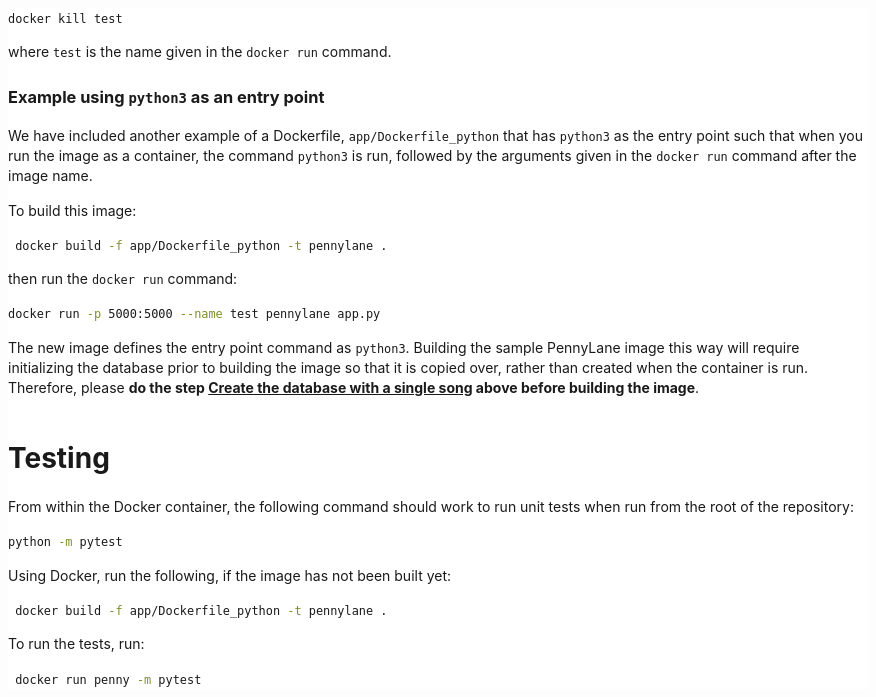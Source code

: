 ```bash
docker kill test 
```

where `test` is the name given in the `docker run` command.

### Example using `python3` as an entry point

We have included another example of a Dockerfile, `app/Dockerfile_python` that has `python3` as the entry point such that when you run the image as a container, the command `python3` is run, followed by the arguments given in the `docker run` command after the image name. 

To build this image: 

```bash
 docker build -f app/Dockerfile_python -t pennylane .
```

then run the `docker run` command: 

```bash
docker run -p 5000:5000 --name test pennylane app.py
```

The new image defines the entry point command as `python3`. Building the sample PennyLane image this way will require initializing the database prior to building the image so that it is copied over, rather than created when the container is run. Therefore, please **do the step [Create the database with a single song](#create-the-database-with-a-single-song) above before building the image**.

# Testing

From within the Docker container, the following command should work to run unit tests when run from the root of the repository: 

```bash
python -m pytest
``` 

Using Docker, run the following, if the image has not been built yet:

```bash
 docker build -f app/Dockerfile_python -t pennylane .
```

To run the tests, run: 

```bash
 docker run penny -m pytest
```
 
